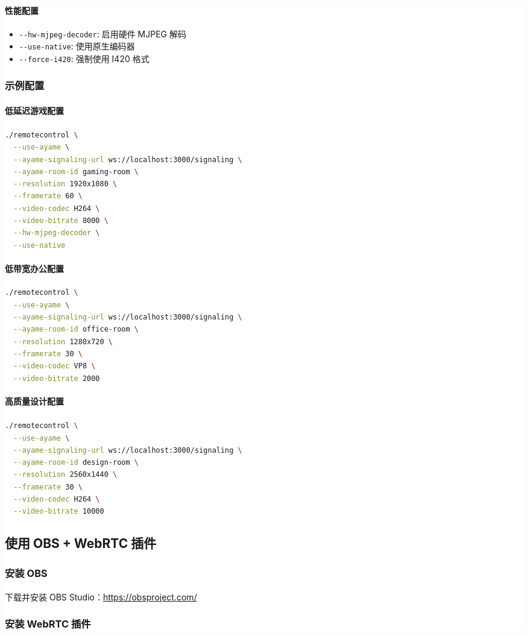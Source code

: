 #### 性能配置
- `--hw-mjpeg-decoder`: 启用硬件 MJPEG 解码
- `--use-native`: 使用原生编码器
- `--force-i420`: 强制使用 I420 格式

### 示例配置

#### 低延迟游戏配置
```bash
./remotecontrol \
  --use-ayame \
  --ayame-signaling-url ws://localhost:3000/signaling \
  --ayame-room-id gaming-room \
  --resolution 1920x1080 \
  --framerate 60 \
  --video-codec H264 \
  --video-bitrate 8000 \
  --hw-mjpeg-decoder \
  --use-native
```

#### 低带宽办公配置
```bash
./remotecontrol \
  --use-ayame \
  --ayame-signaling-url ws://localhost:3000/signaling \
  --ayame-room-id office-room \
  --resolution 1280x720 \
  --framerate 30 \
  --video-codec VP8 \
  --video-bitrate 2000
```

#### 高质量设计配置
```bash
./remotecontrol \
  --use-ayame \
  --ayame-signaling-url ws://localhost:3000/signaling \
  --ayame-room-id design-room \
  --resolution 2560x1440 \
  --framerate 30 \
  --video-codec H264 \
  --video-bitrate 10000
```

## 使用 OBS + WebRTC 插件

### 安装 OBS

下载并安装 OBS Studio：https://obsproject.com/

### 安装 WebRTC 插件
